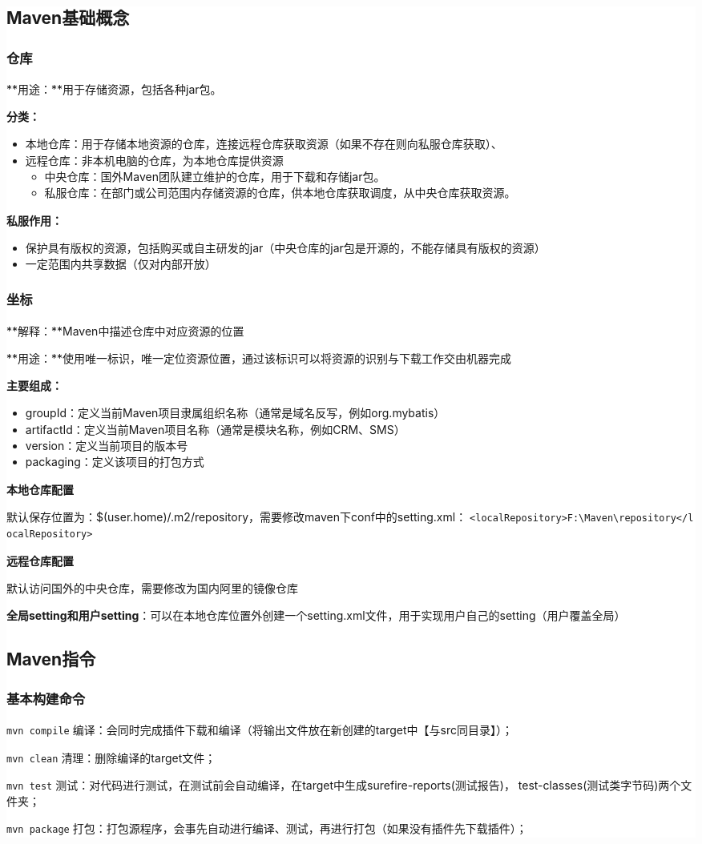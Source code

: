 

## Maven基础概念

### **仓库**

**用途：**用于存储资源，包括各种jar包。

**分类：**

* 本地仓库：用于存储本地资源的仓库，连接远程仓库获取资源（如果不存在则向私服仓库获取）、
* 远程仓库：非本机电脑的仓库，为本地仓库提供资源
  * 中央仓库：国外Maven团队建立维护的仓库，用于下载和存储jar包。
  * 私服仓库：在部门或公司范围内存储资源的仓库，供本地仓库获取调度，从中央仓库获取资源。

**私服作用：**

* 保护具有版权的资源，包括购买或自主研发的jar（中央仓库的jar包是开源的，不能存储具有版权的资源）
* 一定范围内共享数据（仅对内部开放）



### 坐标

**解释：**Maven中描述仓库中对应资源的位置

**用途：**使用唯一标识，唯一定位资源位置，通过该标识可以将资源的识别与下载工作交由机器完成

**主要组成：**

* groupId：定义当前Maven项目隶属组织名称（通常是域名反写，例如org.mybatis）
* artifactId：定义当前Maven项目名称（通常是模块名称，例如CRM、SMS）
* version：定义当前项目的版本号
* packaging：定义该项目的打包方式

**本地仓库配置**

默认保存位置为：$(user.home)/.m2/repository，需要修改maven下conf中的setting.xml：  `<localRepository>F:\Maven\repository</localRepository>`

**远程仓库配置**

默认访问国外的中央仓库，需要修改为国内阿里的镜像仓库

**全局setting和用户setting**：可以在本地仓库位置外创建一个setting.xml文件，用于实现用户自己的setting（用户覆盖全局）



## Maven指令

### 基本构建命令

`mvn compile`	编译：会同时完成插件下载和编译（将输出文件放在新创建的target中【与src同目录】）；

`mvn clean`	清理：删除编译的target文件；

`mvn test`	测试：对代码进行测试，在测试前会自动编译，在target中生成surefire-reports(测试报告)， test-classes(测试类字节码)两个文件夹；

`mvn package`	打包：打包源程序，会事先自动进行编译、测试，再进行打包（如果没有插件先下载插件）；
